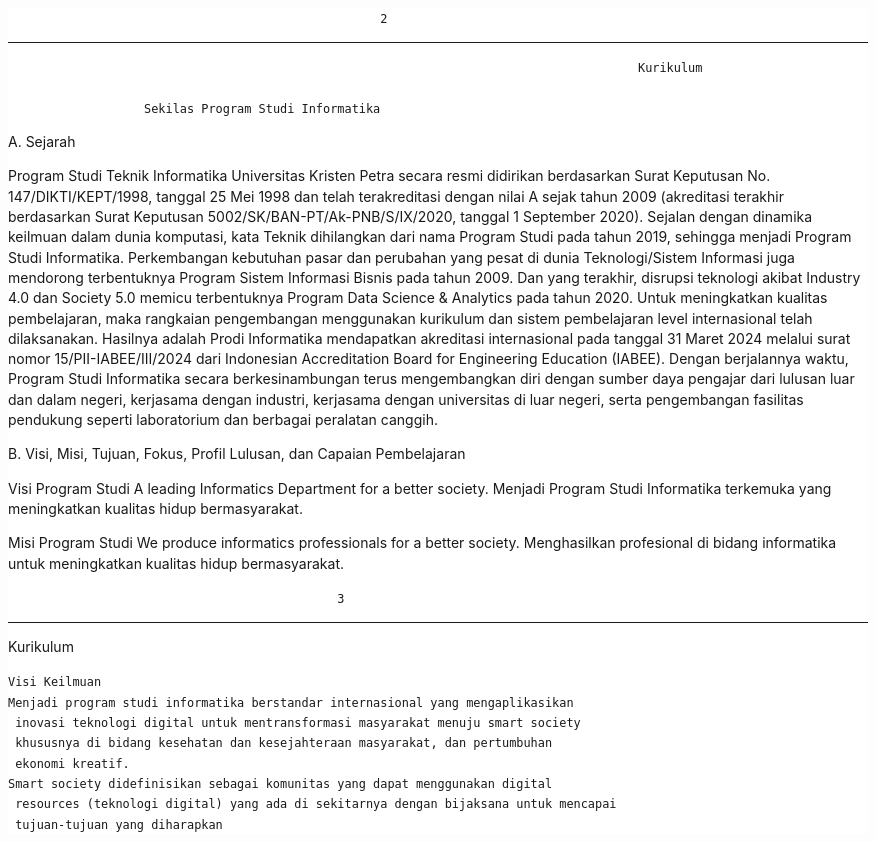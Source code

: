                                                         2
---
                                                                                            Kurikulum

                       Sekilas Program Studi Informatika

A. Sejarah

Program Studi Teknik Informatika Universitas Kristen Petra secara resmi didirikan
berdasarkan Surat Keputusan No. 147/DIKTI/KEPT/1998, tanggal 25 Mei 1998 dan
telah terakreditasi dengan nilai A sejak tahun 2009 (akreditasi terakhir berdasarkan
Surat Keputusan 5002/SK/BAN-PT/Ak-PNB/S/IX/2020, tanggal 1 September 2020).
Sejalan dengan dinamika keilmuan dalam dunia komputasi, kata Teknik dihilangkan
dari nama Program Studi pada tahun 2019, sehingga menjadi Program Studi
Informatika.
Perkembangan          kebutuhan       pasar    dan     perubahan        yang    pesat  di   dunia
Teknologi/Sistem Informasi juga mendorong terbentuknya Program Sistem Informasi
Bisnis pada tahun 2009. Dan yang terakhir, disrupsi teknologi akibat Industry 4.0 dan
Society 5.0 memicu terbentuknya Program Data Science & Analytics pada tahun 2020.
Untuk meningkatkan kualitas pembelajaran, maka rangkaian pengembangan
menggunakan kurikulum dan sistem pembelajaran level internasional telah
dilaksanakan.       Hasilnya     adalah     Prodi    Informatika       mendapatkan     akreditasi
internasional pada tanggal 31 Maret 2024 melalui surat nomor 15/PII-IABEE/III/2024
dari Indonesian Accreditation Board for Engineering Education (IABEE).
Dengan berjalannya waktu, Program Studi Informatika secara berkesinambungan
terus mengembangkan diri dengan sumber daya pengajar dari lulusan luar dan dalam
negeri, kerjasama dengan industri, kerjasama dengan universitas di luar negeri, serta
pengembangan fasilitas pendukung seperti laboratorium dan berbagai peralatan
canggih.

B. Visi, Misi, Tujuan, Fokus, Profil Lulusan, dan Capaian Pembelajaran

Visi Program Studi
A leading Informatics Department for a better society.
Menjadi Program Studi Informatika terkemuka yang meningkatkan kualitas hidup
bermasyarakat.

Misi Program Studi
We produce informatics professionals for a better society.
Menghasilkan profesional di bidang informatika untuk meningkatkan kualitas hidup
bermasyarakat.

                                                  3
---
Kurikulum

    Visi Keilmuan
    Menjadi program studi informatika berstandar internasional yang mengaplikasikan
     inovasi teknologi digital untuk mentransformasi masyarakat menuju smart society
     khususnya di bidang kesehatan dan kesejahteraan masyarakat, dan pertumbuhan
     ekonomi kreatif.
    Smart society didefinisikan sebagai komunitas yang dapat menggunakan digital
     resources (teknologi digital) yang ada di sekitarnya dengan bijaksana untuk mencapai
     tujuan-tujuan yang diharapkan
